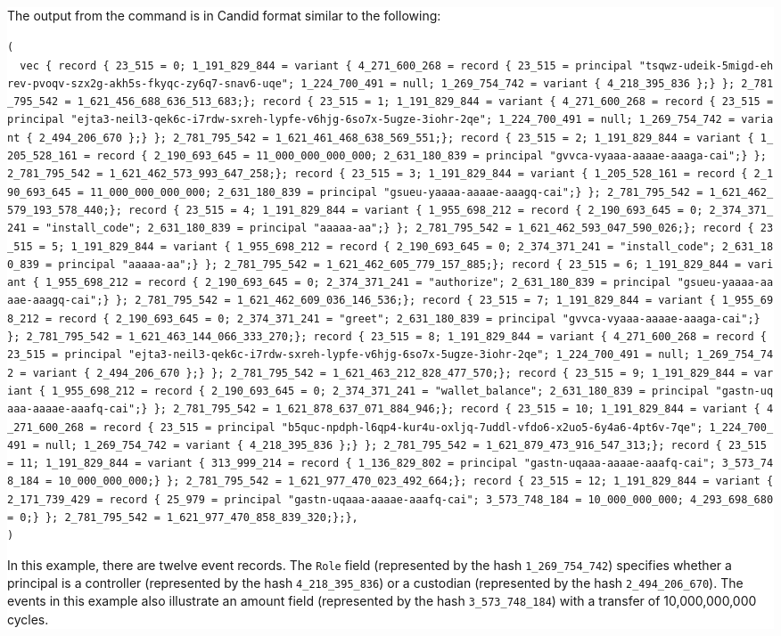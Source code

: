 The output from the command is in Candid format similar to the following:

    (
      vec { record { 23_515 = 0; 1_191_829_844 = variant { 4_271_600_268 = record { 23_515 = principal "tsqwz-udeik-5migd-ehrev-pvoqv-szx2g-akh5s-fkyqc-zy6q7-snav6-uqe"; 1_224_700_491 = null; 1_269_754_742 = variant { 4_218_395_836 };} }; 2_781_795_542 = 1_621_456_688_636_513_683;}; record { 23_515 = 1; 1_191_829_844 = variant { 4_271_600_268 = record { 23_515 = principal "ejta3-neil3-qek6c-i7rdw-sxreh-lypfe-v6hjg-6so7x-5ugze-3iohr-2qe"; 1_224_700_491 = null; 1_269_754_742 = variant { 2_494_206_670 };} }; 2_781_795_542 = 1_621_461_468_638_569_551;}; record { 23_515 = 2; 1_191_829_844 = variant { 1_205_528_161 = record { 2_190_693_645 = 11_000_000_000_000; 2_631_180_839 = principal "gvvca-vyaaa-aaaae-aaaga-cai";} }; 2_781_795_542 = 1_621_462_573_993_647_258;}; record { 23_515 = 3; 1_191_829_844 = variant { 1_205_528_161 = record { 2_190_693_645 = 11_000_000_000_000; 2_631_180_839 = principal "gsueu-yaaaa-aaaae-aaagq-cai";} }; 2_781_795_542 = 1_621_462_579_193_578_440;}; record { 23_515 = 4; 1_191_829_844 = variant { 1_955_698_212 = record { 2_190_693_645 = 0; 2_374_371_241 = "install_code"; 2_631_180_839 = principal "aaaaa-aa";} }; 2_781_795_542 = 1_621_462_593_047_590_026;}; record { 23_515 = 5; 1_191_829_844 = variant { 1_955_698_212 = record { 2_190_693_645 = 0; 2_374_371_241 = "install_code"; 2_631_180_839 = principal "aaaaa-aa";} }; 2_781_795_542 = 1_621_462_605_779_157_885;}; record { 23_515 = 6; 1_191_829_844 = variant { 1_955_698_212 = record { 2_190_693_645 = 0; 2_374_371_241 = "authorize"; 2_631_180_839 = principal "gsueu-yaaaa-aaaae-aaagq-cai";} }; 2_781_795_542 = 1_621_462_609_036_146_536;}; record { 23_515 = 7; 1_191_829_844 = variant { 1_955_698_212 = record { 2_190_693_645 = 0; 2_374_371_241 = "greet"; 2_631_180_839 = principal "gvvca-vyaaa-aaaae-aaaga-cai";} }; 2_781_795_542 = 1_621_463_144_066_333_270;}; record { 23_515 = 8; 1_191_829_844 = variant { 4_271_600_268 = record { 23_515 = principal "ejta3-neil3-qek6c-i7rdw-sxreh-lypfe-v6hjg-6so7x-5ugze-3iohr-2qe"; 1_224_700_491 = null; 1_269_754_742 = variant { 2_494_206_670 };} }; 2_781_795_542 = 1_621_463_212_828_477_570;}; record { 23_515 = 9; 1_191_829_844 = variant { 1_955_698_212 = record { 2_190_693_645 = 0; 2_374_371_241 = "wallet_balance"; 2_631_180_839 = principal "gastn-uqaaa-aaaae-aaafq-cai";} }; 2_781_795_542 = 1_621_878_637_071_884_946;}; record { 23_515 = 10; 1_191_829_844 = variant { 4_271_600_268 = record { 23_515 = principal "b5quc-npdph-l6qp4-kur4u-oxljq-7uddl-vfdo6-x2uo5-6y4a6-4pt6v-7qe"; 1_224_700_491 = null; 1_269_754_742 = variant { 4_218_395_836 };} }; 2_781_795_542 = 1_621_879_473_916_547_313;}; record { 23_515 = 11; 1_191_829_844 = variant { 313_999_214 = record { 1_136_829_802 = principal "gastn-uqaaa-aaaae-aaafq-cai"; 3_573_748_184 = 10_000_000_000;} }; 2_781_795_542 = 1_621_977_470_023_492_664;}; record { 23_515 = 12; 1_191_829_844 = variant { 2_171_739_429 = record { 25_979 = principal "gastn-uqaaa-aaaae-aaafq-cai"; 3_573_748_184 = 10_000_000_000; 4_293_698_680 = 0;} }; 2_781_795_542 = 1_621_977_470_858_839_320;};},
    )

In this example, there are twelve event records. The `Role` field (represented by the hash `1_269_754_742`) specifies whether a principal is a controller (represented by the hash `4_218_395_836`) or a custodian (represented by the hash `2_494_206_670`). The events in this example also illustrate an amount field (represented by the hash `3_573_748_184`) with a transfer of 10,000,000,000 cycles.
